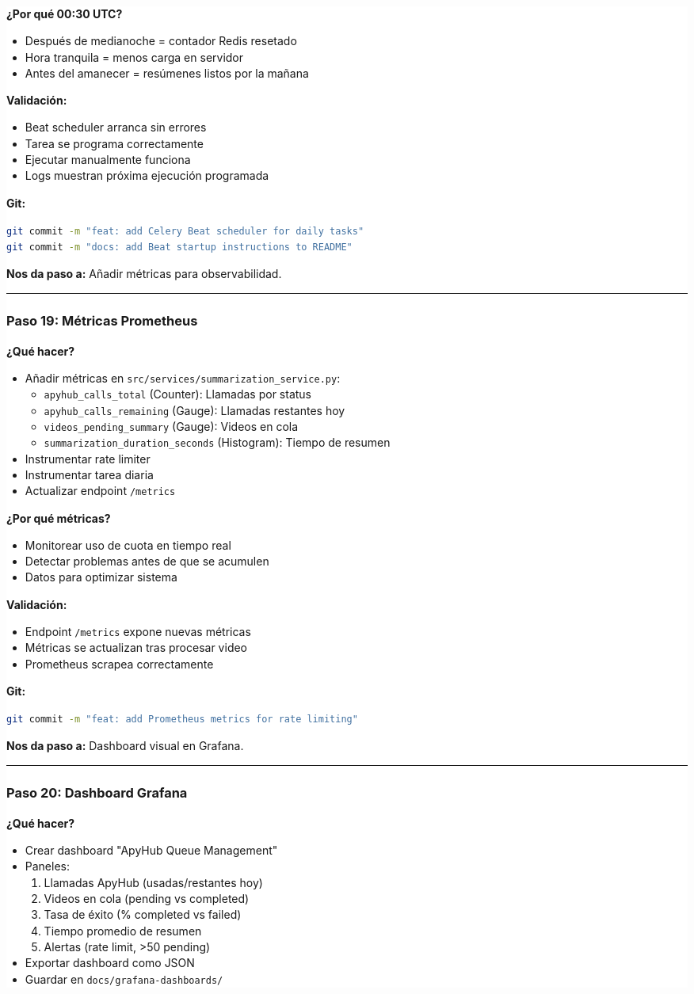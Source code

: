 **¿Por qué 00:30 UTC?**
- Después de medianoche = contador Redis resetado
- Hora tranquila = menos carga en servidor
- Antes del amanecer = resúmenes listos por la mañana

**Validación:**
- Beat scheduler arranca sin errores
- Tarea se programa correctamente
- Ejecutar manualmente funciona
- Logs muestran próxima ejecución programada

**Git:**
```bash
git commit -m "feat: add Celery Beat scheduler for daily tasks"
git commit -m "docs: add Beat startup instructions to README"
```
**Nos da paso a:** Añadir métricas para observabilidad.

---

### Paso 19: Métricas Prometheus
**¿Qué hacer?**
- Añadir métricas en `src/services/summarization_service.py`:
  - `apyhub_calls_total` (Counter): Llamadas por status
  - `apyhub_calls_remaining` (Gauge): Llamadas restantes hoy
  - `videos_pending_summary` (Gauge): Videos en cola
  - `summarization_duration_seconds` (Histogram): Tiempo de resumen
- Instrumentar rate limiter
- Instrumentar tarea diaria
- Actualizar endpoint `/metrics`

**¿Por qué métricas?**
- Monitorear uso de cuota en tiempo real
- Detectar problemas antes de que se acumulen
- Datos para optimizar sistema

**Validación:**
- Endpoint `/metrics` expone nuevas métricas
- Métricas se actualizan tras procesar video
- Prometheus scrapea correctamente

**Git:**
```bash
git commit -m "feat: add Prometheus metrics for rate limiting"
```
**Nos da paso a:** Dashboard visual en Grafana.

---

### Paso 20: Dashboard Grafana
**¿Qué hacer?**
- Crear dashboard "ApyHub Queue Management"
- Paneles:
  1. Llamadas ApyHub (usadas/restantes hoy)
  2. Videos en cola (pending vs completed)
  3. Tasa de éxito (% completed vs failed)
  4. Tiempo promedio de resumen
  5. Alertas (rate limit, >50 pending)
- Exportar dashboard como JSON
- Guardar en `docs/grafana-dashboards/`
